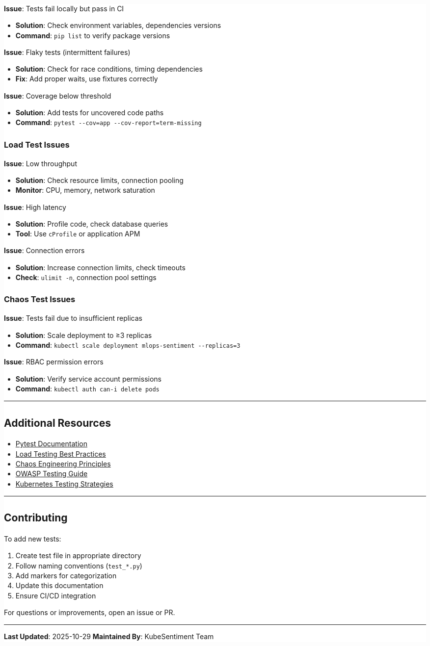 **Issue**: Tests fail locally but pass in CI
- **Solution**: Check environment variables, dependencies versions
- **Command**: `pip list` to verify package versions

**Issue**: Flaky tests (intermittent failures)
- **Solution**: Check for race conditions, timing dependencies
- **Fix**: Add proper waits, use fixtures correctly

**Issue**: Coverage below threshold
- **Solution**: Add tests for uncovered code paths
- **Command**: `pytest --cov=app --cov-report=term-missing`

### Load Test Issues

**Issue**: Low throughput
- **Solution**: Check resource limits, connection pooling
- **Monitor**: CPU, memory, network saturation

**Issue**: High latency
- **Solution**: Profile code, check database queries
- **Tool**: Use `cProfile` or application APM

**Issue**: Connection errors
- **Solution**: Increase connection limits, check timeouts
- **Check**: `ulimit -n`, connection pool settings

### Chaos Test Issues

**Issue**: Tests fail due to insufficient replicas
- **Solution**: Scale deployment to ≥3 replicas
- **Command**: `kubectl scale deployment mlops-sentiment --replicas=3`

**Issue**: RBAC permission errors
- **Solution**: Verify service account permissions
- **Command**: `kubectl auth can-i delete pods`

---

## Additional Resources

- [Pytest Documentation](https://docs.pytest.org/)
- [Load Testing Best Practices](https://www.loadview-testing.com/blog/load-testing-best-practices/)
- [Chaos Engineering Principles](https://principlesofchaos.org/)
- [OWASP Testing Guide](https://owasp.org/www-project-web-security-testing-guide/)
- [Kubernetes Testing Strategies](https://kubernetes.io/docs/tasks/debug-application-cluster/)

---

## Contributing

To add new tests:

1. Create test file in appropriate directory
2. Follow naming conventions (`test_*.py`)
3. Add markers for categorization
4. Update this documentation
5. Ensure CI/CD integration

For questions or improvements, open an issue or PR.

---

**Last Updated**: 2025-10-29
**Maintained By**: KubeSentiment Team
